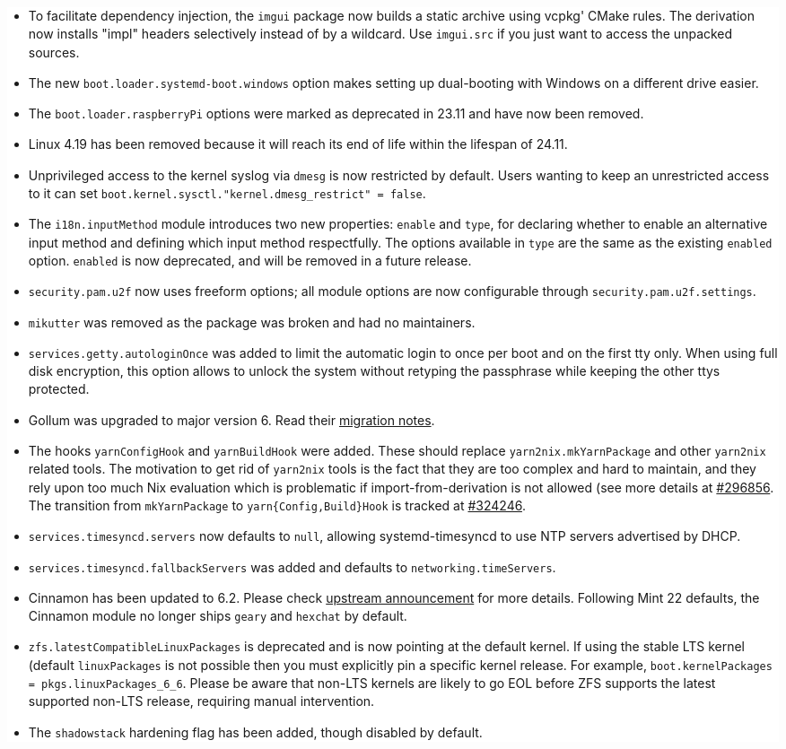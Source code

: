 - To facilitate dependency injection, the `imgui` package now builds a static archive using vcpkg' CMake rules.
  The derivation now installs "impl" headers selectively instead of by a wildcard.
  Use `imgui.src` if you just want to access the unpacked sources.

- The new `boot.loader.systemd-boot.windows` option makes setting up dual-booting with Windows on a different drive easier.

- The `boot.loader.raspberryPi` options were marked as deprecated in 23.11 and have now been removed.

- Linux 4.19 has been removed because it will reach its end of life within the lifespan of 24.11.

- Unprivileged access to the kernel syslog via `dmesg` is now restricted by default. Users wanting to keep an
  unrestricted access to it can set `boot.kernel.sysctl."kernel.dmesg_restrict" = false`.

- The `i18n.inputMethod` module introduces two new properties:
  `enable` and `type`, for declaring whether to enable an alternative input method and defining which input method respectfully. The options available in `type` are the same as the existing `enabled` option. `enabled` is now deprecated, and will be removed in a future release.

- `security.pam.u2f` now uses freeform options; all module options are now configurable through `security.pam.u2f.settings`.

- `mikutter` was removed as the package was broken and had no maintainers.

- `services.getty.autologinOnce` was added to limit the automatic login to once per boot and on the first tty only.
  When using full disk encryption, this option allows to unlock the system without retyping the passphrase while keeping the other ttys protected.

- Gollum was upgraded to major version 6. Read their [migration notes](https://github.com/gollum/gollum/wiki/6.0-Release-Notes).

- The hooks `yarnConfigHook` and `yarnBuildHook` were added. These should replace `yarn2nix.mkYarnPackage` and other `yarn2nix` related tools. The motivation to get rid of `yarn2nix` tools is the fact that they are too complex and hard to maintain, and they rely upon too much Nix evaluation which is problematic if import-from-derivation is not allowed (see more details at [#296856](https://github.com/NixOS/nixpkgs/issues/296856). The transition from `mkYarnPackage` to `yarn{Config,Build}Hook` is tracked at [#324246](https://github.com/NixOS/nixpkgs/issues/324246).

- `services.timesyncd.servers` now defaults to `null`, allowing systemd-timesyncd to use NTP servers advertised by DHCP.

- `services.timesyncd.fallbackServers` was added and defaults to `networking.timeServers`.

- Cinnamon has been updated to 6.2. Please check [upstream announcement](https://www.linuxmint.com/rel_wilma_whatsnew.php) for more details.
  Following Mint 22 defaults, the Cinnamon module no longer ships `geary` and `hexchat` by default.

- `zfs.latestCompatibleLinuxPackages` is deprecated and is now pointing at the default kernel. If using the stable LTS kernel (default `linuxPackages` is not possible then you must explicitly pin a specific kernel release. For example, `boot.kernelPackages = pkgs.linuxPackages_6_6`. Please be aware that non-LTS kernels are likely to go EOL before ZFS supports the latest supported non-LTS release, requiring manual intervention.

- The `shadowstack` hardening flag has been added, though disabled by default.
